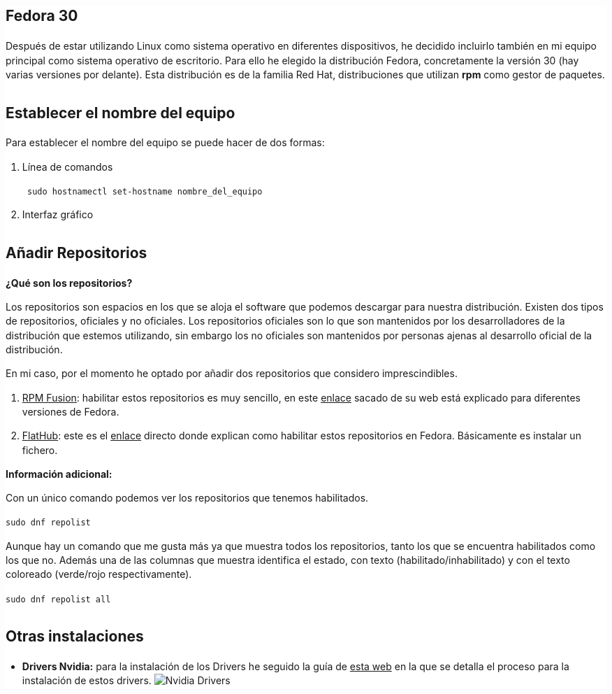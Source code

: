 ## Fedora 30

Después de estar utilizando Linux como sistema operativo en diferentes dispositivos, he decidido incluirlo también en mi equipo principal como sistema operativo de escritorio. Para ello he elegido la distribución Fedora, concretamente la versión 30 (hay varias versiones por delante). Esta distribución es de la familia Red Hat, distribuciones que utilizan **rpm** como gestor de paquetes.

## Establecer el nombre del equipo

Para establecer el nombre del equipo se puede hacer de dos formas:

1. Línea de comandos
   
   ```
    sudo hostnamectl set-hostname nombre_del_equipo    
   ```

2. Interfaz gráfico

## Añadir Repositorios

**¿Qué son los repositorios?**

Los repositorios son espacios en los que se aloja el software que podemos descargar para nuestra distribución. Existen dos tipos de repositorios, oficiales y no oficiales. Los repositorios oficiales son lo que son mantenidos por los desarrolladores de la distribución que estemos utilizando, sin embargo los no oficiales son mantenidos por personas ajenas al desarrollo oficial de la distribución.

En mi caso, por el momento he optado por añadir dos repositorios que considero imprescindibles.

1. [RPM Fusion](https://rpmfusion.org/): habilitar estos repositorios es muy sencillo, en este [enlace](https://rpmfusion.org/Configuration) sacado de su web está explicado para diferentes versiones de Fedora.

2. [FlatHub](https://flathub.org/home): este es el [enlace](https://flatpak.org/setup/Fedora/) directo donde explican como habilitar estos repositorios en Fedora. Básicamente es instalar un fichero.

**Información adicional:**

Con un único comando podemos ver los repositorios que tenemos habilitados.

```
sudo dnf repolist
```

Aunque hay un comando que me gusta más ya que muestra todos los repositorios, tanto los que se encuentra habilitados como los que no. Además una de las columnas que muestra identifica el estado, con texto (habilitado/inhabilitado) y con el texto coloreado (verde/rojo respectivamente).

```
sudo dnf repolist all
```

## Otras instalaciones

* **Drivers Nvidia:** para la instalación de los Drivers he seguido la guía de [esta web](https://www.if-not-true-then-false.com/2015/fedora-nvidia-guide/) en la que se detalla el proceso para la instalación de estos drivers. 
  ![Nvidia Drivers](https://dl.dropboxusercontent.com/s/1eemzv2liu9r8v1/Captura%20de%20pantalla%20de%202019-06-17%2021-22-22.png?dl=0 "Nvidia Drivers")
